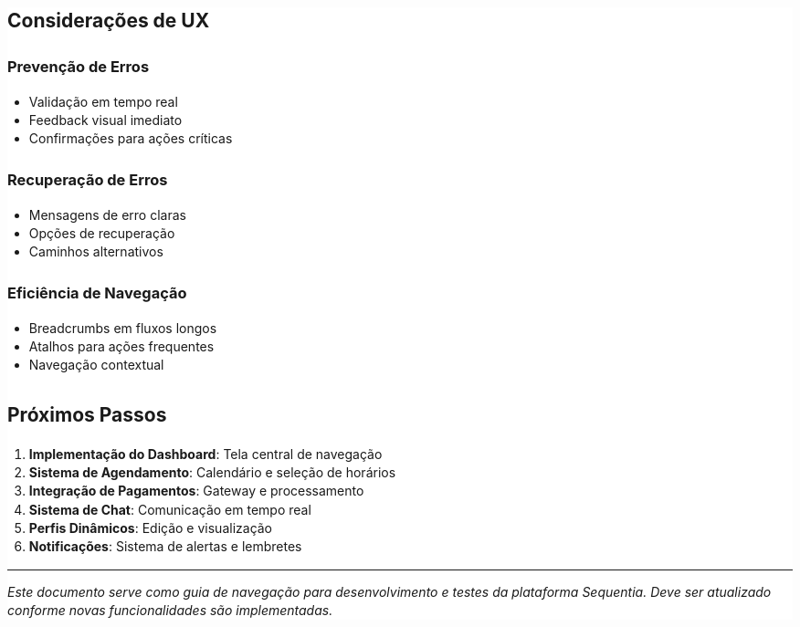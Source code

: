 ## Considerações de UX

### Prevenção de Erros
- Validação em tempo real
- Feedback visual imediato
- Confirmações para ações críticas

### Recuperação de Erros
- Mensagens de erro claras
- Opções de recuperação
- Caminhos alternativos

### Eficiência de Navegação
- Breadcrumbs em fluxos longos
- Atalhos para ações frequentes
- Navegação contextual

## Próximos Passos

1. **Implementação do Dashboard**: Tela central de navegação
2. **Sistema de Agendamento**: Calendário e seleção de horários
3. **Integração de Pagamentos**: Gateway e processamento
4. **Sistema de Chat**: Comunicação em tempo real
5. **Perfis Dinâmicos**: Edição e visualização
6. **Notificações**: Sistema de alertas e lembretes

---

*Este documento serve como guia de navegação para desenvolvimento e testes da plataforma Sequentia. Deve ser atualizado conforme novas funcionalidades são implementadas.*
